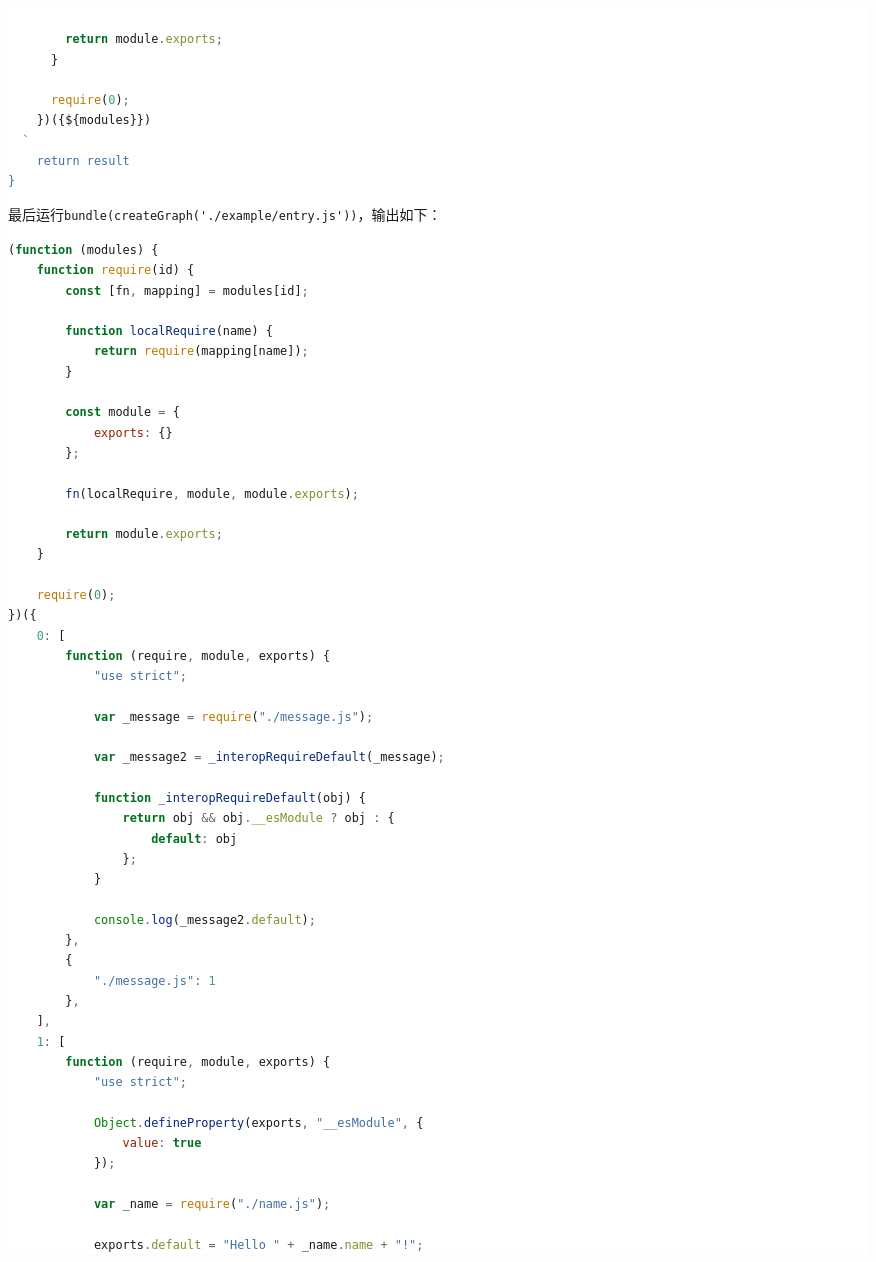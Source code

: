 ```js

        return module.exports;
      }

      require(0);
    })({${modules}})
  `
    return result
}
```

最后运行`bundle(createGraph('./example/entry.js'))`，输出如下：

```js
(function (modules) {
    function require(id) {
        const [fn, mapping] = modules[id];

        function localRequire(name) {
            return require(mapping[name]);
        }

        const module = {
            exports: {}
        };

        fn(localRequire, module, module.exports);

        return module.exports;
    }

    require(0);
})({
    0: [
        function (require, module, exports) {
            "use strict";

            var _message = require("./message.js");

            var _message2 = _interopRequireDefault(_message);

            function _interopRequireDefault(obj) {
                return obj && obj.__esModule ? obj : {
                    default: obj
                };
            }

            console.log(_message2.default);
        },
        {
            "./message.js": 1
        },
    ],
    1: [
        function (require, module, exports) {
            "use strict";

            Object.defineProperty(exports, "__esModule", {
                value: true
            });

            var _name = require("./name.js");

            exports.default = "Hello " + _name.name + "!";
```
